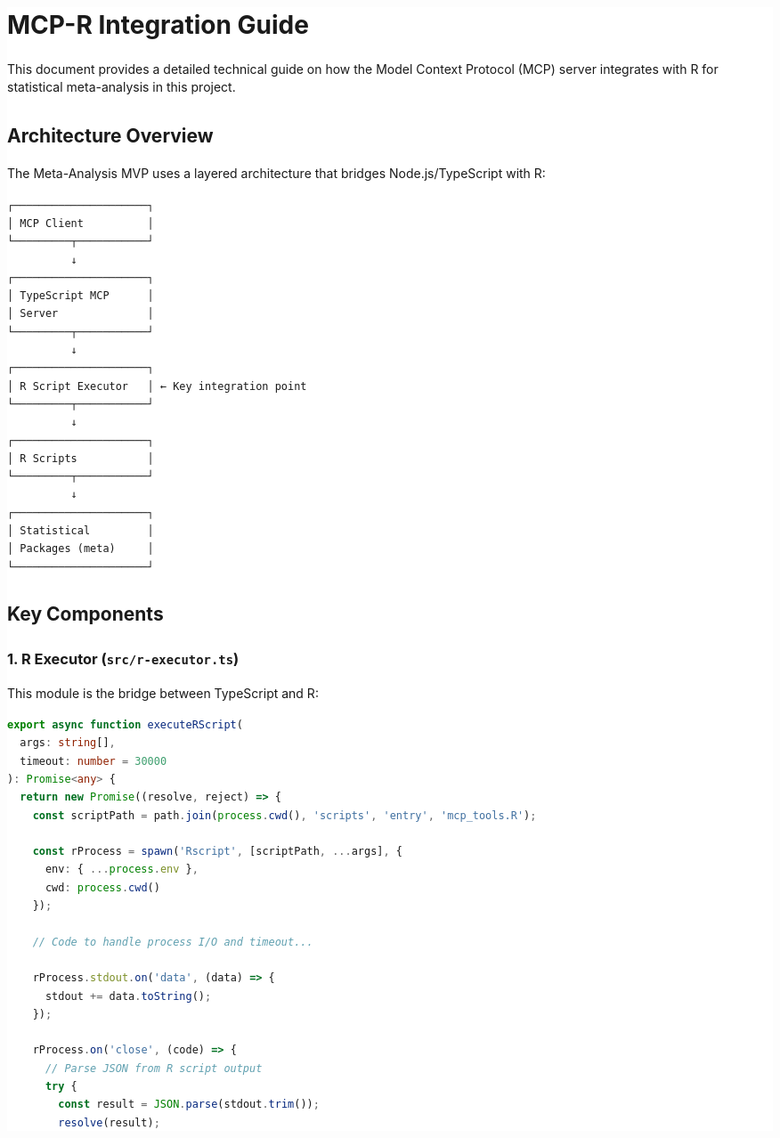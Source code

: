 # MCP-R Integration Guide

This document provides a detailed technical guide on how the Model Context Protocol (MCP) server integrates with R for statistical meta-analysis in this project.

## Architecture Overview

The Meta-Analysis MVP uses a layered architecture that bridges Node.js/TypeScript with R:

```
┌─────────────────────┐
│ MCP Client          │
└─────────┬───────────┘
          ↓
┌─────────────────────┐
│ TypeScript MCP      │
│ Server              │
└─────────┬───────────┘
          ↓
┌─────────────────────┐
│ R Script Executor   │ ← Key integration point
└─────────┬───────────┘
          ↓
┌─────────────────────┐
│ R Scripts           │
└─────────┬───────────┘
          ↓
┌─────────────────────┐
│ Statistical         │
│ Packages (meta)     │
└─────────────────────┘
```

## Key Components

### 1. R Executor (`src/r-executor.ts`)

This module is the bridge between TypeScript and R:

```typescript
export async function executeRScript(
  args: string[],
  timeout: number = 30000
): Promise<any> {
  return new Promise((resolve, reject) => {
    const scriptPath = path.join(process.cwd(), 'scripts', 'entry', 'mcp_tools.R');
    
    const rProcess = spawn('Rscript', [scriptPath, ...args], {
      env: { ...process.env },
      cwd: process.cwd()
    });
    
    // Code to handle process I/O and timeout...
    
    rProcess.stdout.on('data', (data) => {
      stdout += data.toString();
    });
    
    rProcess.on('close', (code) => {
      // Parse JSON from R script output
      try {
        const result = JSON.parse(stdout.trim());
        resolve(result);
```